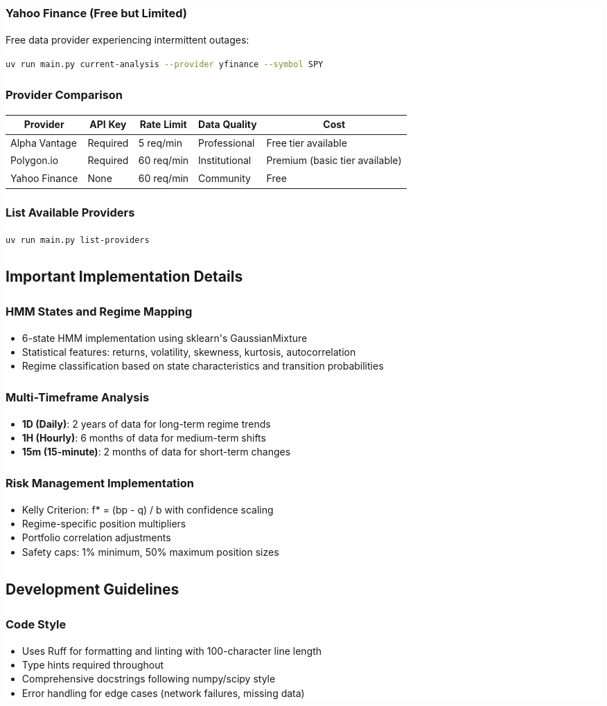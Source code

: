 ### Yahoo Finance (Free but Limited)

Free data provider experiencing intermittent outages:

```bash
uv run main.py current-analysis --provider yfinance --symbol SPY
```

### Provider Comparison

| Provider | API Key | Rate Limit | Data Quality | Cost |
|----------|---------|------------|--------------|------|
| Alpha Vantage | Required | 5 req/min | Professional | Free tier available |
| Polygon.io | Required | 60 req/min | Institutional | Premium (basic tier available) |
| Yahoo Finance | None | 60 req/min | Community | Free |

### List Available Providers

```bash
uv run main.py list-providers
```

## Important Implementation Details

### HMM States and Regime Mapping

- 6-state HMM implementation using sklearn's GaussianMixture
- Statistical features: returns, volatility, skewness, kurtosis, autocorrelation
- Regime classification based on state characteristics and transition probabilities

### Multi-Timeframe Analysis

- **1D (Daily)**: 2 years of data for long-term regime trends
- **1H (Hourly)**: 6 months of data for medium-term shifts
- **15m (15-minute)**: 2 months of data for short-term changes

### Risk Management Implementation

- Kelly Criterion: f* = (bp - q) / b with confidence scaling
- Regime-specific position multipliers
- Portfolio correlation adjustments
- Safety caps: 1% minimum, 50% maximum position sizes

## Development Guidelines

### Code Style

- Uses Ruff for formatting and linting with 100-character line length
- Type hints required throughout
- Comprehensive docstrings following numpy/scipy style
- Error handling for edge cases (network failures, missing data)

